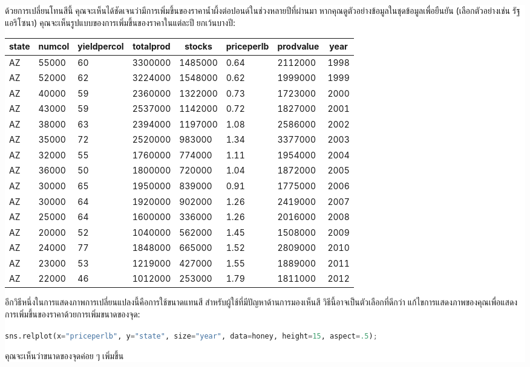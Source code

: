 ด้วยการเปลี่ยนโทนสีนี้ คุณจะเห็นได้ชัดเจนว่ามีการเพิ่มขึ้นของราคาน้ำผึ้งต่อปอนด์ในช่วงหลายปีที่ผ่านมา หากคุณดูตัวอย่างข้อมูลในชุดข้อมูลเพื่อยืนยัน (เลือกตัวอย่างเช่น รัฐแอริโซนา) คุณจะเห็นรูปแบบของการเพิ่มขึ้นของราคาในแต่ละปี ยกเว้นบางปี:

| state | numcol | yieldpercol | totalprod | stocks  | priceperlb | prodvalue | year |
| ----- | ------ | ----------- | --------- | ------- | ---------- | --------- | ---- |
| AZ    | 55000  | 60          | 3300000   | 1485000 | 0.64       | 2112000   | 1998 |
| AZ    | 52000  | 62          | 3224000   | 1548000 | 0.62       | 1999000   | 1999 |
| AZ    | 40000  | 59          | 2360000   | 1322000 | 0.73       | 1723000   | 2000 |
| AZ    | 43000  | 59          | 2537000   | 1142000 | 0.72       | 1827000   | 2001 |
| AZ    | 38000  | 63          | 2394000   | 1197000 | 1.08       | 2586000   | 2002 |
| AZ    | 35000  | 72          | 2520000   | 983000  | 1.34       | 3377000   | 2003 |
| AZ    | 32000  | 55          | 1760000   | 774000  | 1.11       | 1954000   | 2004 |
| AZ    | 36000  | 50          | 1800000   | 720000  | 1.04       | 1872000   | 2005 |
| AZ    | 30000  | 65          | 1950000   | 839000  | 0.91       | 1775000   | 2006 |
| AZ    | 30000  | 64          | 1920000   | 902000  | 1.26       | 2419000   | 2007 |
| AZ    | 25000  | 64          | 1600000   | 336000  | 1.26       | 2016000   | 2008 |
| AZ    | 20000  | 52          | 1040000   | 562000  | 1.45       | 1508000   | 2009 |
| AZ    | 24000  | 77          | 1848000   | 665000  | 1.52       | 2809000   | 2010 |
| AZ    | 23000  | 53          | 1219000   | 427000  | 1.55       | 1889000   | 2011 |
| AZ    | 22000  | 46          | 1012000   | 253000  | 1.79       | 1811000   | 2012 |

อีกวิธีหนึ่งในการแสดงภาพการเปลี่ยนแปลงนี้คือการใช้ขนาดแทนสี สำหรับผู้ใช้ที่มีปัญหาด้านการมองเห็นสี วิธีนี้อาจเป็นตัวเลือกที่ดีกว่า แก้ไขการแสดงภาพของคุณเพื่อแสดงการเพิ่มขึ้นของราคาด้วยการเพิ่มขนาดของจุด:

```python
sns.relplot(x="priceperlb", y="state", size="year", data=honey, height=15, aspect=.5);
```
คุณจะเห็นว่าขนาดของจุดค่อย ๆ เพิ่มขึ้น
